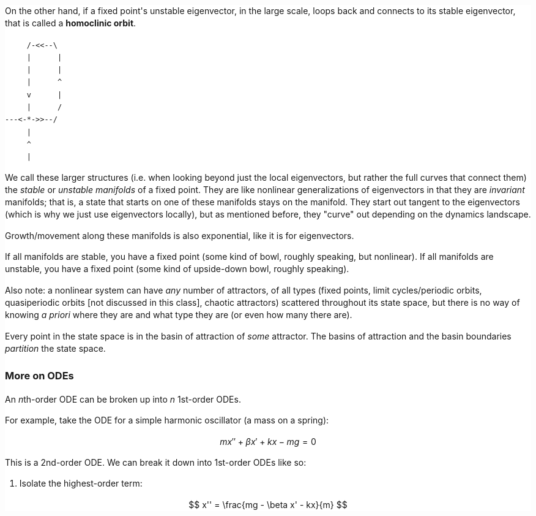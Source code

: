 On the other hand, if a fixed point's unstable eigenvector, in the large scale, loops back and connects to its stable eigenvector, that is called a __homoclinic orbit__.

         /-<<--\
         |      |
         |      |
         |      ^
         v      |
         |      /
    ---<-*->>--/
         |
         ^
         |

We call these larger structures (i.e. when looking beyond just the local eigenvectors, but rather the full curves that connect them) the _stable_ or _unstable_ _manifolds_ of a fixed point. They are like nonlinear generalizations of eigenvectors in that they are _invariant_ manifolds; that is, a state that starts on one of these manifolds stays on the manifold. They start out tangent to the eigenvectors (which is why we just use eigenvectors locally), but as mentioned before, they "curve" out depending on the dynamics landscape.

Growth/movement along these manifolds is also exponential, like it is for eigenvectors.

If all manifolds are stable, you have a fixed point (some kind of bowl, roughly speaking, but nonlinear). If all manifolds are unstable, you have a fixed point (some kind of upside-down bowl, roughly speaking).

Also note: a nonlinear system can have _any_ number of attractors, of all types (fixed points, limit cycles/periodic orbits, quasiperiodic orbits [not discussed in this class], chaotic attractors) scattered throughout its state space, but there is no way of knowing _a priori_ where they are and what type they are (or even how many there are).

Every point in the state space is in the basin of attraction of _some_ attractor. The basins of attraction and the basin boundaries _partition_ the state space.

### More on ODEs

An $n$th-order ODE can be broken up into $n$ 1st-order ODEs.

For example, take the ODE for a simple harmonic oscillator (a mass on a spring):

$$
mx'' + \beta x' + kx - mg = 0
$$

This is a 2nd-order ODE. We can break it down into 1st-order ODEs like so:

1. Isolate the highest-order term:

$$
x'' = \frac{mg - \beta x' - kx}{m}
$$
